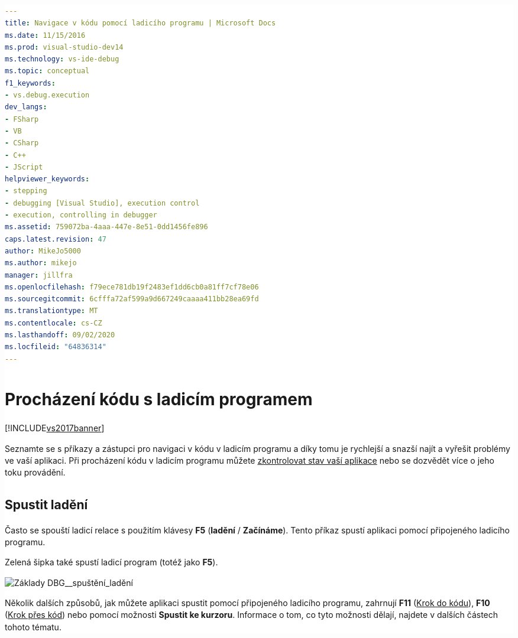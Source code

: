 ```yaml
---
title: Navigace v kódu pomocí ladicího programu | Microsoft Docs
ms.date: 11/15/2016
ms.prod: visual-studio-dev14
ms.technology: vs-ide-debug
ms.topic: conceptual
f1_keywords:
- vs.debug.execution
dev_langs:
- FSharp
- VB
- CSharp
- C++
- JScript
helpviewer_keywords:
- stepping
- debugging [Visual Studio], execution control
- execution, controlling in debugger
ms.assetid: 759072ba-4aaa-447e-8e51-0dd1456fe896
caps.latest.revision: 47
author: MikeJo5000
ms.author: mikejo
manager: jillfra
ms.openlocfilehash: f79ece781db19f2483ef1dd6cb0a81ff7cf78e06
ms.sourcegitcommit: 6cfffa72af599a9d667249caaaa411bb28ea69fd
ms.translationtype: MT
ms.contentlocale: cs-CZ
ms.lasthandoff: 09/02/2020
ms.locfileid: "64836314"
---
```

# <a name="navigating-through-code-with-the-debugger"></a>Procházení kódu s ladicím programem
[!INCLUDE[vs2017banner](../includes/vs2017banner.md)]

Seznamte se s příkazy a zástupci pro navigaci v kódu v ladicím programu a díky tomu je rychlejší a snazší najít a vyřešit problémy ve vaší aplikaci. Při procházení kódu v ladicím programu můžete [zkontrolovat stav vaší aplikace](https://msdn.microsoft.com/library/mt243867.aspx#BKMK_Inspect_Variables) nebo se dozvědět více o jeho toku provádění.  
  
## <a name="start-debugging"></a>Spustit ladění  
 Často se spouští ladicí relace s použitím klávesy **F5** (**ladění**  /  **Začínáme**). Tento příkaz spustí aplikaci pomocí připojeného ladicího programu.  
  
 Zelená šipka také spustí ladicí program (totéž jako **F5**).  
  
 ![Základy DBG&#95;&#95;spuštění&#95;ladění](../debugger/media/dbg-basics-start-debugging.png "DBG_Basics_Start_Debugging")  
  
 Několik dalších způsobů, jak můžete aplikaci spustit pomocí připojeného ladicího programu, zahrnují **F11** ([Krok do kódu](#BKMK_Step_into__over__or_out_of_the_code)),  **F10** ([Krok přes kód](#BKMK_Step_over_Step_out)) nebo pomocí možnosti **Spustit ke kurzoru**.  Informace o tom, co tyto možnosti dělají, najdete v dalších částech tohoto tématu.  
  